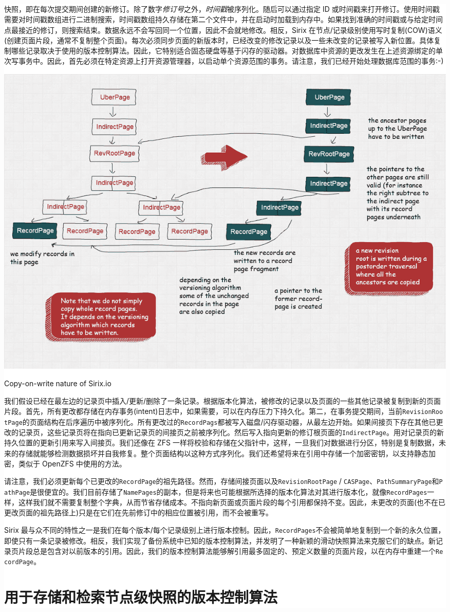 快照，即在每次提交期间创建的新修订。除了数字*修订号*之外，*时间戳*被序列化。随后可以通过指定 ID 或时间戳来打开修订。使用时间戳需要对时间戳数组进行二进制搜索，时间戳数组持久存储在第二个文件中，并在启动时加载到内存中。如果找到准确的时间戳或与给定时间点最接近的修订，则搜索结束。数据永远不会写回同一个位置，因此不会就地修改。相反，Sirix 在节点/记录级别使用写时复制(COW)语义(创建页面片段，通常不复制整个页面)。每次必须同步页面的新版本时，已经改变的修改记录以及一些未改变的记录被写入新位置。具体复制哪些记录取决于使用的版本控制算法。因此，它特别适合固态硬盘等基于闪存的驱动器。对数据库中资源的更改发生在上述资源绑定的单次写事务中。因此，首先必须在特定资源上打开资源管理器，以启动单个资源范围的事务。请注意，我们已经开始处理数据库范围的事务:-)

![](img/a4eb37b1d31494f0f2bb026591f0588b.png)

Copy-on-write nature of Sirix.io

我们假设已经在最左边的记录页中插入/更新/删除了一条记录。根据版本化算法，被修改的记录以及页面的一些其他记录被复制到新的页面片段。首先，所有更改都存储在内存事务(intent)日志中，如果需要，可以在内存压力下持久化。第二，在事务提交期间，当前`RevisionRootPage`的页面结构在后序遍历中被序列化。所有更改过的`RecordPags`都被写入磁盘/闪存驱动器，从最左边开始。如果间接页下存在其他已更改的记录页，这些记录页将在指向已更新记录页的间接页之前被序列化。然后写入指向更新的修订根页面的`IndirectPage`。用对记录页的新持久位置的更新引用来写入间接页。我们还像在 ZFS 一样将校验和存储在父指针中，这样，一旦我们对数据进行分区，特别是复制数据，未来的存储就能够检测数据损坏并自我修复。整个页面结构以这种方式序列化。我们还希望将来在引用中存储一个加密密钥，以支持静态加密，类似于 OpenZFS 中使用的方法。

请注意，我们必须更新每个已更改的`RecordPage`的祖先路径。然而，存储间接页面以及`RevisionRootPage` / `CASPage`、`PathSummaryPage`和`PathPage`是很便宜的。我们目前存储了`NamePages`的副本，但是将来也可能根据所选择的版本化算法对其进行版本化，就像`RecordPages`一样，这样我们就不需要复制整个字典，从而节省存储成本。不指向新页面或页面片段的每个引用都保持不变。因此，未更改的页面(也不在已更改页面的祖先路径上)只是在它们在先前修订中的相应位置被引用，而不会被重写。

Sirix 最与众不同的特性之一是我们在每个版本/每个记录级别上进行版本控制。因此，`RecordPages`不会被简单地复制到一个新的永久位置，即使只有一条记录被修改。相反，我们实现了备份系统中已知的版本控制算法，并发明了一种新颖的滑动快照算法来克服它们的缺点。新记录页片段总是包含对以前版本的引用。因此，我们的版本控制算法能够解引用最多固定的、预定义数量的页面片段，以在内存中重建一个`RecordPage`。

# 用于存储和检索节点级快照的版本控制算法
